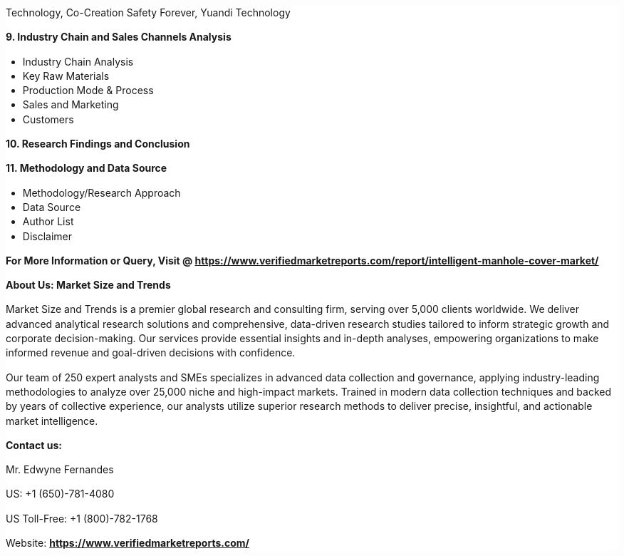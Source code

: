 Technology, Co-Creation Safety Forever, Yuandi Technology</strong></p><p><strong>9. Industry Chain and Sales Channels Analysis</strong></p><ul><li>Industry Chain Analysis</li><li>Key Raw Materials</li><li>Production Mode &amp; Process</li><li>Sales and Marketing</li><li>Customers</li></ul><p><strong>10. Research Findings and Conclusion</strong></p><p><strong>11. Methodology and Data Source</strong></p><ul><li>Methodology/Research Approach</li><li>Data Source</li><li>Author List</li><li>Disclaimer</li></ul></p><p><strong>For More Information or Query, Visit @ <a href="https://www.verifiedmarketreports.com/report/intelligent-manhole-cover-market/">https://www.verifiedmarketreports.com/report/intelligent-manhole-cover-market/</a></strong></p><p><strong>About Us: Market Size and Trends</strong></p><p>Market Size and Trends is a premier global research and consulting firm, serving over 5,000 clients worldwide. We deliver advanced analytical research solutions and comprehensive, data-driven research studies tailored to inform strategic growth and corporate decision-making. Our services provide essential insights and in-depth analyses, empowering organizations to make informed revenue and goal-driven decisions with confidence.</p><p>Our team of 250 expert analysts and SMEs specializes in advanced data collection and governance, applying industry-leading methodologies to analyze over 25,000 niche and high-impact markets. Trained in modern data collection techniques and backed by years of collective experience, our analysts utilize superior research methods to deliver precise, insightful, and actionable market intelligence.</p><p><strong>Contact us:</strong></p><p>Mr. Edwyne Fernandes</p><p>US: +1 (650)-781-4080</p><p>US Toll-Free: +1 (800)-782-1768</p><p>Website: <strong><a href="https://www.verifiedmarketreports.com/">https://www.verifiedmarketreports.com/</a></strong></p>
